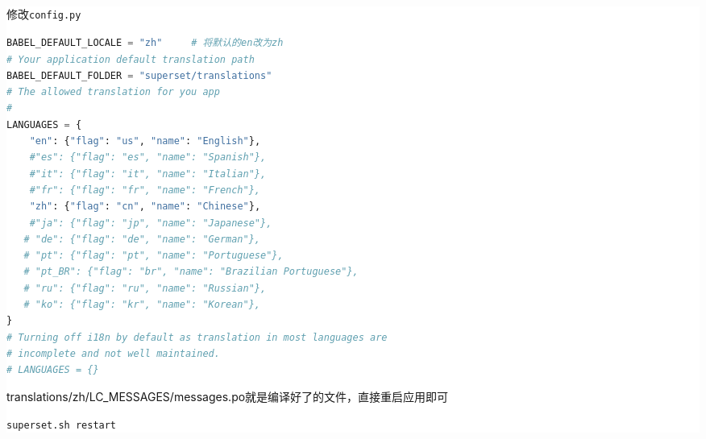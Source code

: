 修改`config.py`

```python
BABEL_DEFAULT_LOCALE = "zh"		# 将默认的en改为zh
# Your application default translation path
BABEL_DEFAULT_FOLDER = "superset/translations"
# The allowed translation for you app
#  
LANGUAGES = {
    "en": {"flag": "us", "name": "English"},
    #"es": {"flag": "es", "name": "Spanish"},
    #"it": {"flag": "it", "name": "Italian"},
    #"fr": {"flag": "fr", "name": "French"},
    "zh": {"flag": "cn", "name": "Chinese"},
    #"ja": {"flag": "jp", "name": "Japanese"},
   # "de": {"flag": "de", "name": "German"},
   # "pt": {"flag": "pt", "name": "Portuguese"},
   # "pt_BR": {"flag": "br", "name": "Brazilian Portuguese"},
   # "ru": {"flag": "ru", "name": "Russian"},
   # "ko": {"flag": "kr", "name": "Korean"},
}
# Turning off i18n by default as translation in most languages are
# incomplete and not well maintained.
# LANGUAGES = {}
```

translations/zh/LC_MESSAGES/messages.po就是编译好了的文件，直接重启应用即可

```
superset.sh restart
```



